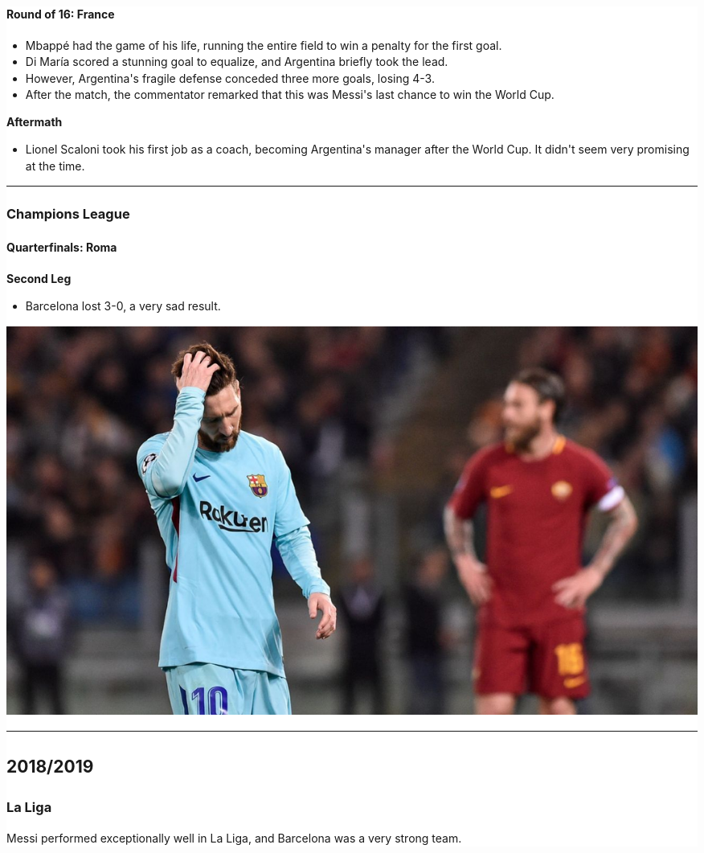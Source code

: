 #### Round of 16: France
- Mbappé had the game of his life, running the entire field to win a penalty for the first goal.
- Di María scored a stunning goal to equalize, and Argentina briefly took the lead.
- However, Argentina's fragile defense conceded three more goals, losing 4-3.
- After the match, the commentator remarked that this was Messi's last chance to win the World Cup.

**Aftermath**
- Lionel Scaloni took his first job as a coach, becoming Argentina's manager after the World Cup. It didn't seem very promising at the time.

---

### Champions League

#### Quarterfinals: Roma

**Second Leg**
- Barcelona lost 3-0, a very sad result.

![alt text](image-66.png)

---

## 2018/2019

### La Liga
Messi performed exceptionally well in La Liga, and Barcelona was a very strong team.
